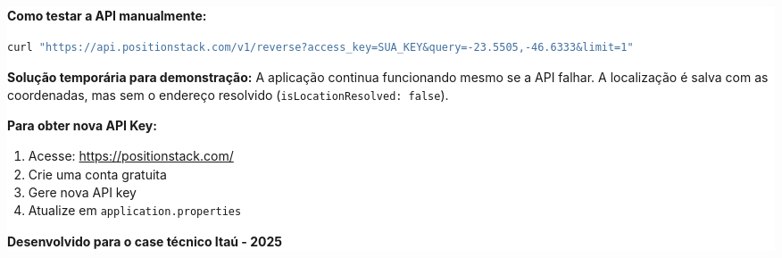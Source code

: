 **Como testar a API manualmente:**
```bash
curl "https://api.positionstack.com/v1/reverse?access_key=SUA_KEY&query=-23.5505,-46.6333&limit=1"
```

**Solução temporária para demonstração:**
A aplicação continua funcionando mesmo se a API falhar. A localização é salva com as coordenadas, mas sem o endereço resolvido (`isLocationResolved: false`).

**Para obter nova API Key:**
1. Acesse: https://positionstack.com/
2. Crie uma conta gratuita
3. Gere nova API key
4. Atualize em `application.properties`

**Desenvolvido para o case técnico Itaú - 2025**
